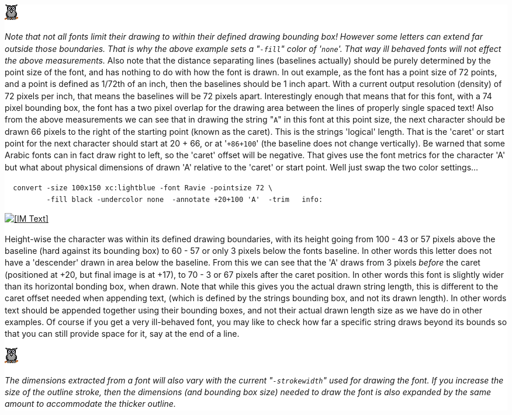 ![](../img_www/expert.gif)![](../img_www/space.gif)
  
*Note that not all fonts limit their drawing to within their defined drawing bounding box! However some letters can extend far outside those boundaries. That is why the above example sets a "`-fill`" color of '`none`'. That way ill behaved fonts will not effect the above measurements.*
Also note that the distance separating lines (baselines actually) should be purely determined by the point size of the font, and has nothing to do with how the font is drawn. In out example, as the font has a point size of 72 points, and a point is defined as 1/72th of an inch, then the baselines should be 1 inch apart. With a current output resolution (density) of 72 pixels per inch, that means the baselines will be 72 pixels apart.
Interestingly enough that means that for this font, with a 74 pixel bounding box, the font has a two pixel overlap for the drawing area between the lines of properly single spaced text!
Also from the above measurements we can see that in drawing the string "`A`" in this font at this point size, the next character should be drawn 66 pixels to the right of the starting point (known as the caret). This is the strings 'logical' length. That is the 'caret' or start point for the next character should start at 20 + 66, or at '`+86+100`' (the baseline does not change vertically). Be warned that some Arabic fonts can in fact draw right to left, so the 'caret' offset will be negative.
That gives use the font metrics for the character 'A' but what about physical dimensions of drawn 'A' relative to the 'caret' or start point. Well just swap the two color settings...
  
      convert -size 100x150 xc:lightblue -font Ravie -pointsize 72 \
              -fill black -undercolor none  -annotate +20+100 'A'  -trim   info:

  
[![\[IM Text\]](font_drawn.txt.gif)](font_drawn.txt)

Height-wise the character was within its defined drawing boundaries, with its height going from 100 - 43 or 57 pixels above the baseline (hard against its bounding box) to 60 - 57 or only 3 pixels below the fonts baseline. In other words this letter does not have a 'descender' drawn in area below the baseline.
From this we can see that the 'A' draws from 3 pixels *before* the caret (positioned at +20, but final image is at +17), to 70 - 3 or 67 pixels after the caret position. In other words this font is slightly wider than its horizontal bonding box, when drawn.
Note that while this gives you the actual drawn string length, this is different to the caret offset needed when appending text, (which is defined by the strings bounding box, and not its drawn length). In other words text should be appended together using their bounding boxes, and not their actual drawn length size as we have do in other examples.
Of course if you get a very ill-behaved font, you may like to check how far a specific string draws beyond its bounds so that you can still provide space for it, say at the end of a line.
  
![](../img_www/expert.gif)![](../img_www/space.gif)
  
*The dimensions extracted from a font will also vary with the current "`-strokewidth`" used for drawing the font. If you increase the size of the outline stroke, then the dimensions (and bounding box size) needed to draw the font is also expanded by the same amount to accommodate the thicker outline.*
  